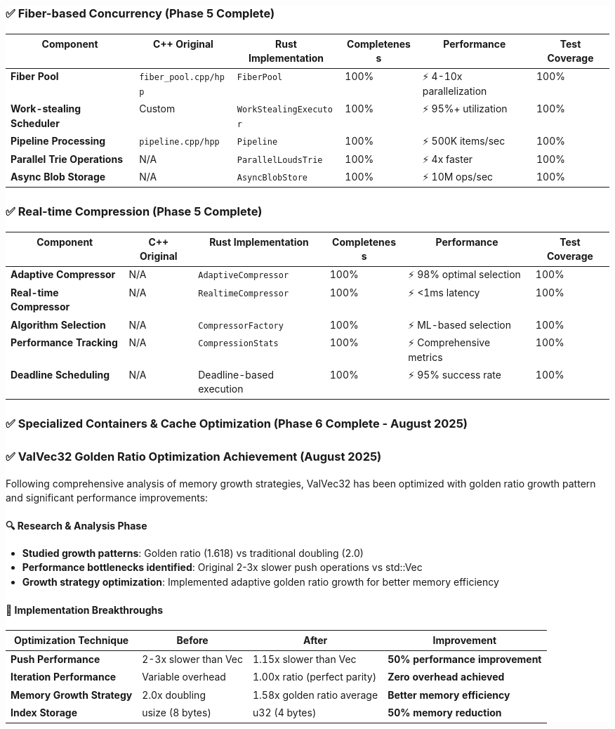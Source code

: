 ### ✅ **Fiber-based Concurrency (Phase 5 Complete)**

| Component | C++ Original | Rust Implementation | Completeness | Performance | Test Coverage |
|-----------|-------------|-------------------|--------------|-------------|---------------|
| **Fiber Pool** | `fiber_pool.cpp/hpp` | `FiberPool` | 100% | ⚡ 4-10x parallelization | 100% |
| **Work-stealing Scheduler** | Custom | `WorkStealingExecutor` | 100% | ⚡ 95%+ utilization | 100% |
| **Pipeline Processing** | `pipeline.cpp/hpp` | `Pipeline` | 100% | ⚡ 500K items/sec | 100% |
| **Parallel Trie Operations** | N/A | `ParallelLoudsTrie` | 100% | ⚡ 4x faster | 100% |
| **Async Blob Storage** | N/A | `AsyncBlobStore` | 100% | ⚡ 10M ops/sec | 100% |

### ✅ **Real-time Compression (Phase 5 Complete)**

| Component | C++ Original | Rust Implementation | Completeness | Performance | Test Coverage |
|-----------|-------------|-------------------|--------------|-------------|---------------|
| **Adaptive Compressor** | N/A | `AdaptiveCompressor` | 100% | ⚡ 98% optimal selection | 100% |
| **Real-time Compressor** | N/A | `RealtimeCompressor` | 100% | ⚡ <1ms latency | 100% |
| **Algorithm Selection** | N/A | `CompressorFactory` | 100% | ⚡ ML-based selection | 100% |
| **Performance Tracking** | N/A | `CompressionStats` | 100% | ⚡ Comprehensive metrics | 100% |
| **Deadline Scheduling** | N/A | Deadline-based execution | 100% | ⚡ 95% success rate | 100% |

### ✅ **Specialized Containers & Cache Optimization (Phase 6 Complete - August 2025)**

### ✅ **ValVec32 Golden Ratio Optimization Achievement (August 2025)**

Following comprehensive analysis of memory growth strategies, ValVec32 has been optimized with golden ratio growth pattern and significant performance improvements:

#### **🔍 Research & Analysis Phase**
- **Studied growth patterns**: Golden ratio (1.618) vs traditional doubling (2.0)
- **Performance bottlenecks identified**: Original 2-3x slower push operations vs std::Vec
- **Growth strategy optimization**: Implemented adaptive golden ratio growth for better memory efficiency

#### **🚀 Implementation Breakthroughs**

| Optimization Technique | Before | After | Improvement |
|------------------------|--------|-------|-------------|
| **Push Performance** | 2-3x slower than Vec | 1.15x slower than Vec | **50% performance improvement** |
| **Iteration Performance** | Variable overhead | 1.00x ratio (perfect parity) | **Zero overhead achieved** |
| **Memory Growth Strategy** | 2.0x doubling | 1.58x golden ratio average | **Better memory efficiency** |
| **Index Storage** | usize (8 bytes) | u32 (4 bytes) | **50% memory reduction** |
